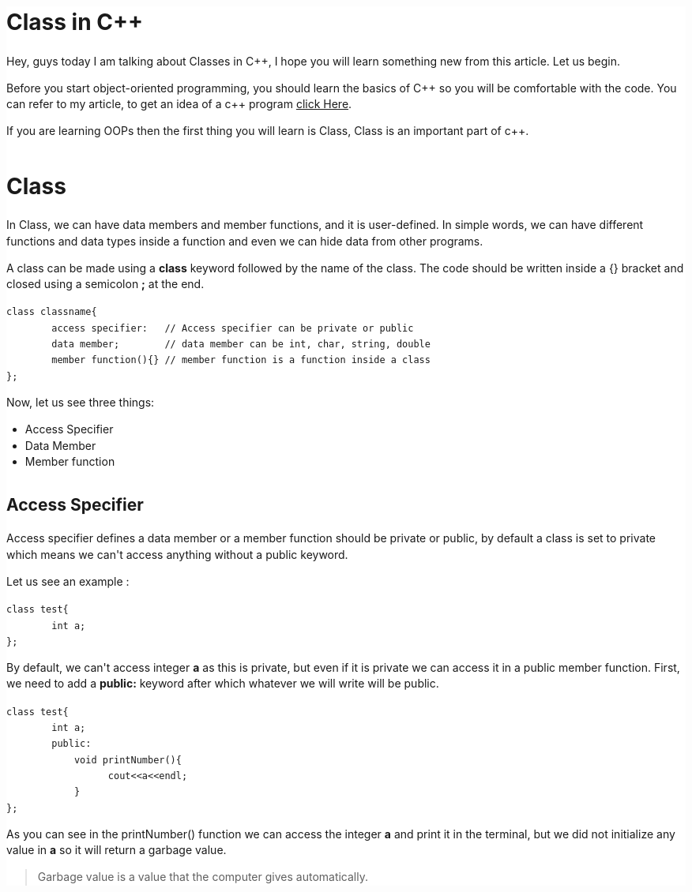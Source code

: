 # Class in C++

Hey, guys today I am talking about Classes in C++, I hope you will learn something new from this article. Let us begin.

Before you start object-oriented programming, you should learn the basics of C++ so you will be comfortable with the code. You can refer to my article, to get an idea of a c++ program [click Here](https://jyotirmoy.hashnode.dev/basic-c-syntax-for-beginners).

If you are learning OOPs then the first thing you will learn is Class, Class is an important part of c++.

# Class

In Class, we can have data members and member functions, and it is user-defined. In simple words, we can have different functions and data types inside a function and even we can hide data from other programs. 

A class can be made using a **class** keyword followed by the name of the class. The code should be written inside a {} bracket and closed using a semicolon **;** at the end.
```
class classname{
        access specifier:   // Access specifier can be private or public
        data member;        // data member can be int, char, string, double
        member function(){} // member function is a function inside a class
};
```
Now, let us see three things:
- Access Specifier
- Data Member
- Member function

## Access Specifier
Access specifier defines a data member or a member function should be private or public, by default a class is set to private which means we can't access anything without a public keyword.

Let us see an example :
```
class test{
        int a;
};
```
By default, we can't access integer **a** as this is private, but even if it is private we can access it in a public member function. First, we need to add a **public:** keyword after which whatever we will write will be public.
```
class test{
        int a;
        public:
            void printNumber(){
                  cout<<a<<endl;
            }
};
```
As you can see in the printNumber() function we can access the integer **a** and print it in the terminal, but we did not initialize any value in **a** so it will return a garbage value.
>Garbage value is a value that the computer gives automatically.
